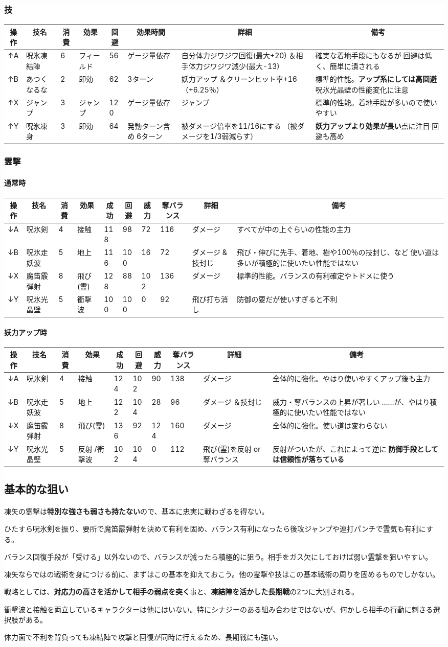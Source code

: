 ### 技

| 操作 | 技名 | 消費 | 効果 | 回避 | 効果時間 | 詳細 | 備考 |
| --- | --- | --- | --- | --- | --- | --- | --- |
| ↑A | 呪氷凍結陣 | 6 | フィールド | 56 | ゲージ量依存 | 自分体力ジワジワ回復(最大+20) ＆相手体力ジワジワ減少(最大-13) | 確実な着地手段にもなるが 回避は低く、簡単に潰される |
| ↑B | あつくなるな | 2 | 即効 | 62 | 3ターン | 妖力アップ ＆クリーンヒット率+16（+6.25％） | 標準的性能。**アップ系にしては高回避** 呪氷光晶壁の性能変化に注意 |
| ↑X | ジャンプ | 3 | ジャンプ | 120 | ゲージ量依存 | ジャンプ | 標準的性能。着地手段が多いので使いやすい |
| ↑Y | 呪氷凍身 | 3 | 即効 | 64 | 発動ターン含め 6ターン | 被ダメージ倍率を11/16にする （被ダメージを1/3弱減らす） | **妖力アップより効果が長い**点に注目 回避も高め |

### 霊撃

#### 通常時

| 操作 | 技名 | 消費 | 効果 | 成功 | 回避 | 威力 | 奪バランス | 詳細 | 備考 |
| --- | --- | --- | --- | --- | --- | --- | --- | --- | --- |
| ↓A | 呪氷剣 | 4 | 接触 | 118 | 98 | 72 | 116 | ダメージ | すべてが中の上ぐらいの性能の主力 |
| ↓B | 呪氷走妖波 | 5 | 地上 | 116 | 100 | 16 | 72 | ダメージ &技封じ | 飛び・伸びに先手、着地、樹や100％の技封じ、など 使い道は多いが積極的に使いたい性能ではない |
| ↓X | 魔笛霰弾射 | 8 | 飛び(霊) | 128 | 88 | 102 | 136 | ダメージ | 標準的性能。バランスの有利確定やトドメに使う |
| ↓Y | 呪氷光晶壁 | 5 | 衝撃波 | 100 | 100 | 0 | 92 | 飛び打ち消し | 防御の要だが使いすぎると不利 |

#### 妖力アップ時

| 操作 | 技名 | 消費 | 効果 | 成功 | 回避 | 威力 | 奪バランス | 詳細 | 備考 |
| --- | --- | --- | --- | --- | --- | --- | --- | --- | --- |
| ↓A | 呪氷剣 | 4 | 接触 | 124 | 102 | 90 | 138 | ダメージ | 全体的に強化。やはり使いやすくアップ後も主力 |
| ↓B | 呪氷走妖波 | 5 | 地上 | 122 | 104 | 28 | 96 | ダメージ ＆技封じ | 威力・奪バランスの上昇が著しい ……が、やはり積極的に使いたい性能ではない |
| ↓X | 魔笛霰弾射 | 8 | 飛び(霊) | 136 | 92 | 124 | 160 | ダメージ | 全体的に強化。使い道は変わらない |
| ↓Y | 呪氷光晶壁 | 5 | 反射 /衝撃波 | 102 | 104 | 0 | 112 | 飛び(霊)を反射 or奪バランス | 反射がついたが、これによって逆に **防御手段としては信頼性が落ちている** |

## 基本的な狙い

凍矢の霊撃は**特別な強さも弱さも持たない**ので、基本に忠実に戦わざるを得ない。
  
ひたすら呪氷剣を振り、要所で魔笛霰弾射を決めて有利を固め、バランス有利になったら後攻ジャンプや連打パンチで霊気も有利にする。
  
バランス回復手段が「受ける」以外ないので、バランスが減ったら積極的に狙う。相手をガス欠にしておけば弱い霊撃を狙いやすい。
  
凍矢ならではの戦術を身につける前に、まずはこの基本を抑えておこう。他の霊撃や技はこの基本戦術の周りを固めるものでしかない。

  

戦略としては、**対応力の高さを活かして相手の弱点を突く**事と、**凍結陣を活かした長期戦**の2つに大別される。
  
衝撃波と接触を両立しているキャラクターは他にはいない。特にシナジーのある組み合わせではないが、何かしら相手の行動に刺さる選択肢がある。
  
体力面で不利を背負っても凍結陣で攻撃と回復が同時に行えるため、長期戦にも強い。
  